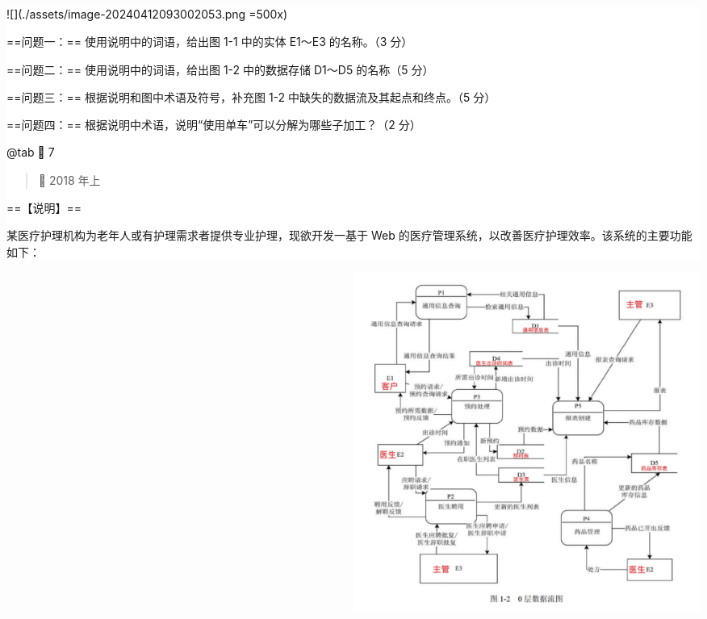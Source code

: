 ![](./assets/image-20240412093002053.png =500x)

==问题一：== 使用说明中的词语，给出图 1-1 中的实体 E1〜E3 的名称。（3 分）

==问题二：== 使用说明中的词语，给出图 1-2 中的数据存储 D1〜D5 的名称（5 分）

==问题三：== 根据说明和图中术语及符号，补充图 1-2 中缺失的数据流及其起点和终点。（5 分）

==问题四：== 根据说明中术语，说明“使用单车”可以分解为哪些子加工？（2 分）


@tab 🍐 7

> 🍐 2018 年上

==【说明】==

某医疗护理机构为老年人或有护理需求者提供专业护理，现欲开发一基于 Web 的医疗管理系统，以改善医疗护理效率。该系统的主要功能如下：  

<img src="./assets/image-20240412093215636.png" width="50%" style="float:right;"/>
